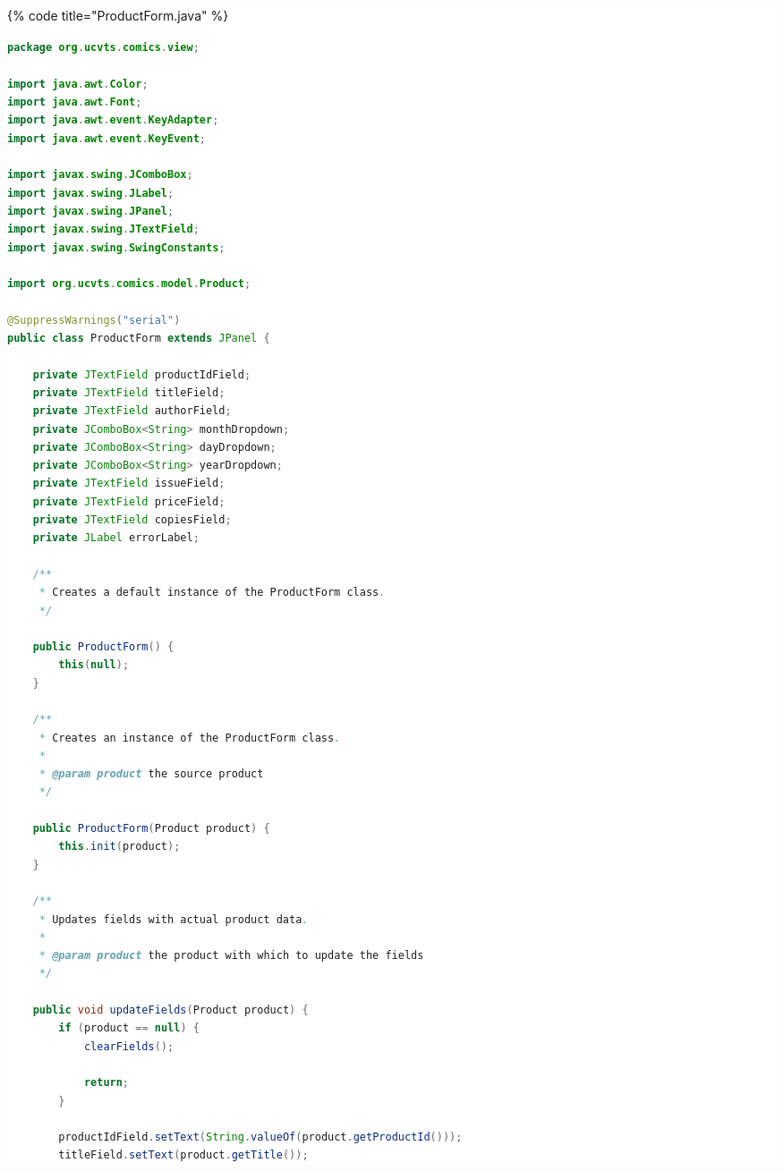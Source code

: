 {% code title="ProductForm.java" %}
```java
package org.ucvts.comics.view;

import java.awt.Color;
import java.awt.Font;
import java.awt.event.KeyAdapter;
import java.awt.event.KeyEvent;

import javax.swing.JComboBox;
import javax.swing.JLabel;
import javax.swing.JPanel;
import javax.swing.JTextField;
import javax.swing.SwingConstants;

import org.ucvts.comics.model.Product;

@SuppressWarnings("serial")
public class ProductForm extends JPanel {

    private JTextField productIdField;
    private JTextField titleField;
    private JTextField authorField;
    private JComboBox<String> monthDropdown;
    private JComboBox<String> dayDropdown;
    private JComboBox<String> yearDropdown;
    private JTextField issueField;
    private JTextField priceField;
    private JTextField copiesField;
    private JLabel errorLabel;
    
    /**
     * Creates a default instance of the ProductForm class.
     */
    
    public ProductForm() {
        this(null);
    }
    
    /**
     * Creates an instance of the ProductForm class.
     * 
     * @param product the source product
     */
    
    public ProductForm(Product product) {
        this.init(product);
    }
    
    /**
     * Updates fields with actual product data.
     * 
     * @param product the product with which to update the fields
     */
    
    public void updateFields(Product product) {
        if (product == null) {
            clearFields();
            
            return;
        }
        
        productIdField.setText(String.valueOf(product.getProductId()));
        titleField.setText(product.getTitle());
```